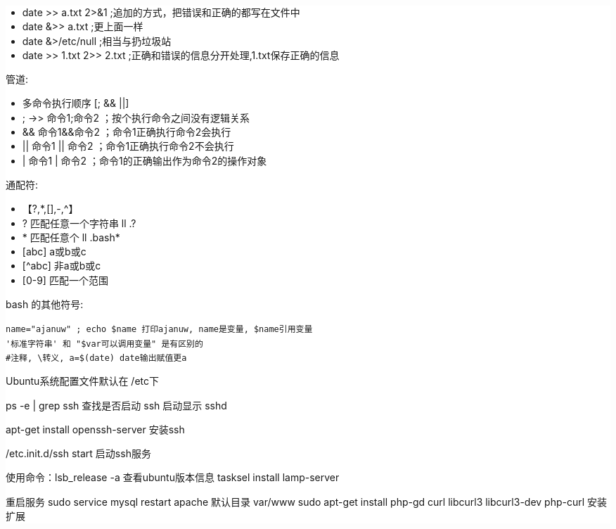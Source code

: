 - date >> a.txt 2>&1  ;追加的方式，把错误和正确的都写在文件中
- date &>> a.txt  ;更上面一样
- date &>/etc/null   ;相当与扔垃圾站
- date >> 1.txt  2>> 2.txt  ;正确和错误的信息分开处理,1.txt保存正确的信息

管道:
 - 多命令执行顺序 [; && ||]
 - ;  ->> 命令1;命令2   ；按个执行命令之间没有逻辑关系
 - &&  命令1&&命令2  ；命令1正确执行命令2会执行
 - ||  命令1 || 命令2  ；命令1正确执行命令2不会执行
 - |  命令1 | 命令2  ；命令1的正确输出作为命令2的操作对象


通配符:
- 【?,*,[],-,^】
- ? 匹配任意一个字符串 ll .?
- \* 匹配任意个 ll .bash*
- [abc] a或b或c
- [^abc] 非a或b或c
- [0-9]  匹配一个范围

bash 的其他符号:
	
	name="ajanuw" ; echo $name 打印ajanuw, name是变量, $name引用变量
	'标准字符串' 和 "$var可以调用变量" 是有区别的
	#注释, \转义, a=$(date) date输出赋值更a



Ubuntu系统配置文件默认在 /etc下

ps -e | grep ssh 查找是否启动 ssh 启动显示 sshd

 apt-get install openssh-server  安装ssh

/etc.init.d/ssh start 启动ssh服务


使用命令：lsb_release -a 查看ubuntu版本信息
tasksel install lamp-server

重启服务   sudo service mysql restart
apache 默认目录 var/www
sudo apt-get install php-gd curl libcurl3 libcurl3-dev php-curl  安装扩展